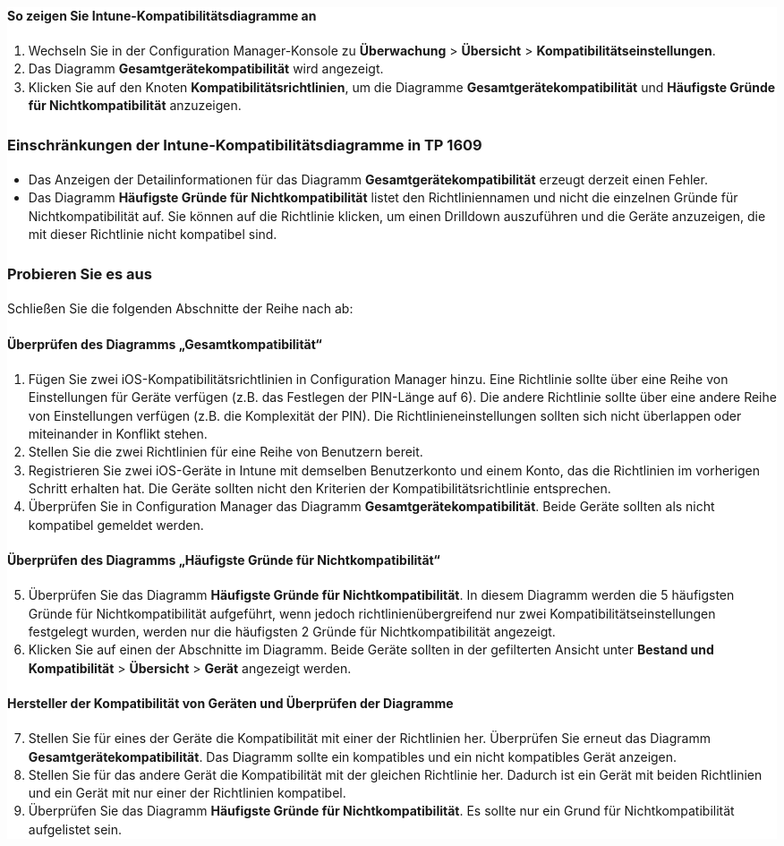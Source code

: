 #### <a name="to-view-the-intune-compliance-charts"></a>So zeigen Sie Intune-Kompatibilitätsdiagramme an
1. Wechseln Sie in der Configuration Manager-Konsole zu **Überwachung** > **Übersicht** > **Kompatibilitätseinstellungen**.
2. Das Diagramm **Gesamtgerätekompatibilität** wird angezeigt.
3. Klicken Sie auf den Knoten **Kompatibilitätsrichtlinien**, um die Diagramme **Gesamtgerätekompatibilität** und **Häufigste Gründe für Nichtkompatibilität** anzuzeigen.

### <a name="limitations-of-intune-compliance-charts-in-tp-1609"></a>Einschränkungen der Intune-Kompatibilitätsdiagramme in TP 1609
- Das Anzeigen der Detailinformationen für das Diagramm **Gesamtgerätekompatibilität** erzeugt derzeit einen Fehler.
- Das Diagramm **Häufigste Gründe für Nichtkompatibilität** listet den Richtliniennamen und nicht die einzelnen Gründe für Nichtkompatibilität auf. Sie können auf die Richtlinie klicken, um einen Drilldown auszuführen und die Geräte anzuzeigen, die mit dieser Richtlinie nicht kompatibel sind.

### <a name="try-it-out"></a>Probieren Sie es aus
Schließen Sie die folgenden Abschnitte der Reihe nach ab:

#### <a name="check-overall-compliance-chart"></a>Überprüfen des Diagramms „Gesamtkompatibilität“
1. Fügen Sie zwei iOS-Kompatibilitätsrichtlinien in Configuration Manager hinzu. Eine Richtlinie sollte über eine Reihe von Einstellungen für Geräte verfügen (z.B. das Festlegen der PIN-Länge auf 6). Die andere Richtlinie sollte über eine andere Reihe von Einstellungen verfügen (z.B. die Komplexität der PIN). Die Richtlinieneinstellungen sollten sich nicht überlappen oder miteinander in Konflikt stehen.
2. Stellen Sie die zwei Richtlinien für eine Reihe von Benutzern bereit.
3. Registrieren Sie zwei iOS-Geräte in Intune mit demselben Benutzerkonto und einem Konto, das die Richtlinien im vorherigen Schritt erhalten hat. Die Geräte sollten nicht den Kriterien der Kompatibilitätsrichtlinie entsprechen.
4. Überprüfen Sie in Configuration Manager das Diagramm **Gesamtgerätekompatibilität**. Beide Geräte sollten als nicht kompatibel gemeldet werden.


#### <a name="check-the-top-non-compliance-reasons-chart"></a>Überprüfen des Diagramms „Häufigste Gründe für Nichtkompatibilität“
5. Überprüfen Sie das Diagramm **Häufigste Gründe für Nichtkompatibilität**. In diesem Diagramm werden die 5 häufigsten Gründe für Nichtkompatibilität aufgeführt, wenn jedoch richtlinienübergreifend nur zwei Kompatibilitätseinstellungen festgelegt wurden, werden nur die häufigsten 2 Gründe für Nichtkompatibilität angezeigt.
6. Klicken Sie auf einen der Abschnitte im Diagramm. Beide Geräte sollten in der gefilterten Ansicht unter **Bestand und Kompatibilität** > **Übersicht** > **Gerät** angezeigt werden.

#### <a name="make-devices-compliant-and-check-the-charts"></a>Hersteller der Kompatibilität von Geräten und Überprüfen der Diagramme
7. Stellen Sie für eines der Geräte die Kompatibilität mit einer der Richtlinien her. Überprüfen Sie erneut das Diagramm **Gesamtgerätekompatibilität**. Das Diagramm sollte ein kompatibles und ein nicht kompatibles Gerät anzeigen.
8. Stellen Sie für das andere Gerät die Kompatibilität mit der gleichen Richtlinie her. Dadurch ist ein Gerät mit beiden Richtlinien und ein Gerät mit nur einer der Richtlinien kompatibel.
9. Überprüfen Sie das Diagramm **Häufigste Gründe für Nichtkompatibilität**. Es sollte nur ein Grund für Nichtkompatibilität aufgelistet sein.
